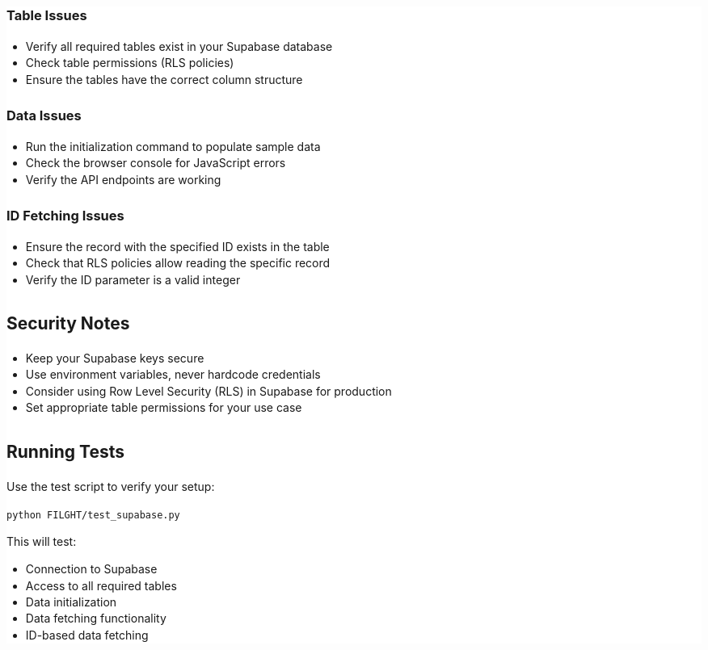 ### Table Issues
- Verify all required tables exist in your Supabase database
- Check table permissions (RLS policies)
- Ensure the tables have the correct column structure

### Data Issues
- Run the initialization command to populate sample data
- Check the browser console for JavaScript errors
- Verify the API endpoints are working

### ID Fetching Issues
- Ensure the record with the specified ID exists in the table
- Check that RLS policies allow reading the specific record
- Verify the ID parameter is a valid integer

## Security Notes

- Keep your Supabase keys secure
- Use environment variables, never hardcode credentials
- Consider using Row Level Security (RLS) in Supabase for production
- Set appropriate table permissions for your use case

## Running Tests

Use the test script to verify your setup:

```bash
python FILGHT/test_supabase.py
```

This will test:
- Connection to Supabase
- Access to all required tables
- Data initialization
- Data fetching functionality
- ID-based data fetching 